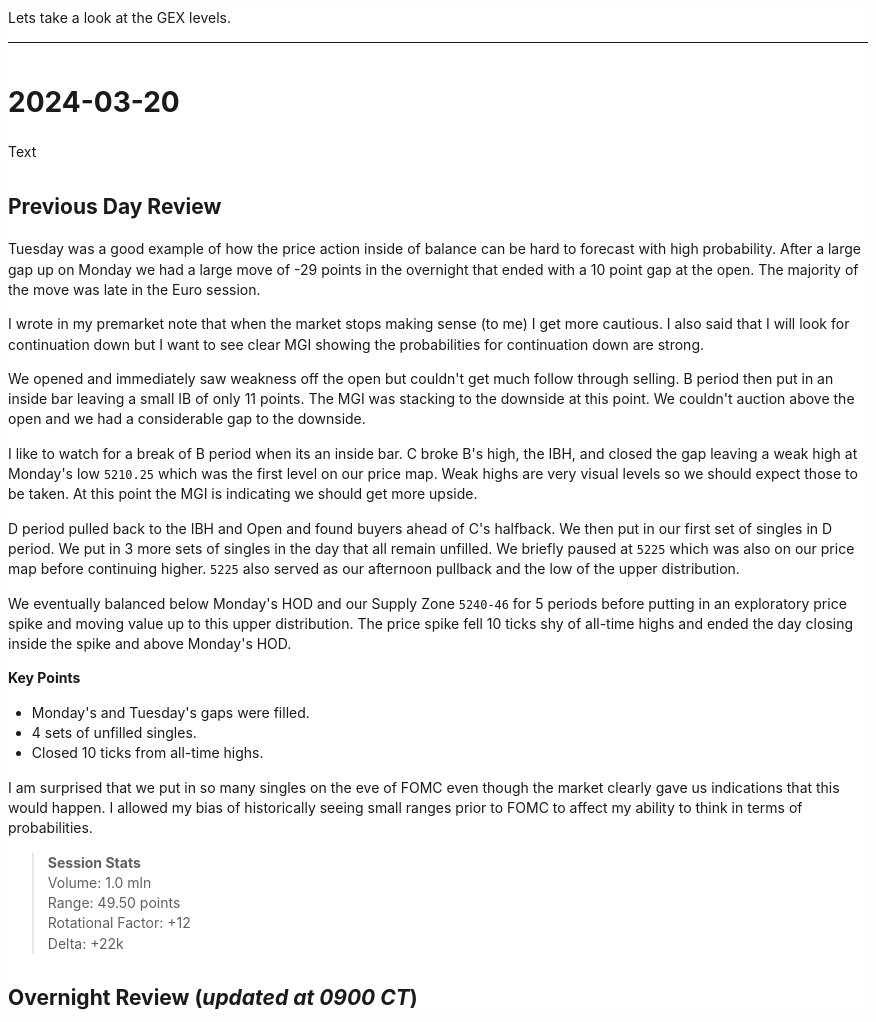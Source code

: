 Lets take a look at the GEX levels. 

------------------------------------------------


# 2024-03-20

Text 

## Previous Day Review

Tuesday was a good example of how the price action inside of balance can be hard to forecast with high probability. After a large gap up on Monday we had a large move of -29 points in the overnight that ended with a 10 point gap at the open. The majority of the move was late in the Euro session. 

I wrote in my premarket note that when the market stops making sense (to me) I get more cautious. I also said that I will look for continuation down but I want to see clear MGI showing the probabilities for continuation down are strong. 

We opened and immediately saw weakness off the open but couldn't get much follow through selling. B period then put in an inside bar leaving a small IB of only 11 points. The MGI was stacking to the downside at this point. We couldn't auction above the open and we had a considerable gap to the downside. 

I like to watch for a break of B period when its an inside bar. C broke B's high, the IBH, and closed the gap leaving a weak high at Monday's low `5210.25` which was the first level on our price map. Weak highs are very visual levels so we should expect those to be taken. At this point the MGI is indicating we should get more upside. 

D period pulled back to the IBH and Open and found buyers ahead of C's halfback. We then put in our first set of singles in D period. We put in 3 more sets of singles in the day that all remain unfilled. We briefly paused at `5225` which was also on our price map before continuing higher. `5225` also served as our afternoon pullback and the low of the upper distribution. 

We eventually balanced below Monday's HOD and our Supply Zone `5240-46` for 5 periods before putting in an exploratory price spike and moving value up to this upper distribution. The price spike fell 10 ticks shy of all-time highs and ended the day closing inside the spike and above Monday's HOD. 

**Key Points**

- Monday's and Tuesday's gaps were filled.  
- 4 sets of unfilled singles.  
- Closed 10 ticks from all-time highs.  

I am surprised that we put in so many singles on the eve of FOMC even though the market clearly gave us indications that this would happen. I allowed my bias of historically seeing small ranges prior to FOMC to affect my ability to think in terms of probabilities. 

>**Session Stats**  
>Volume: 1.0 mln  
>Range: 49.50 points  
>Rotational Factor: +12  
>Delta: +22k  

## Overnight Review (_updated at 0900 CT_)
